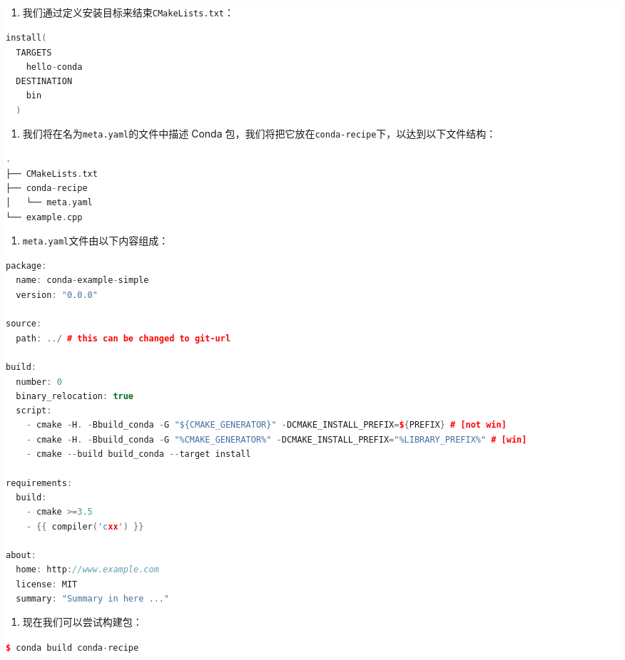 1.  我们通过定义安装目标来结束`CMakeLists.txt`：

```cpp
install(
  TARGETS
    hello-conda
  DESTINATION
    bin
  )
```

1.  我们将在名为`meta.yaml`的文件中描述 Conda 包，我们将把它放在`conda-recipe`下，以达到以下文件结构：

```cpp
.
├── CMakeLists.txt
├── conda-recipe
│   └── meta.yaml
└── example.cpp
```

1.  `meta.yaml`文件由以下内容组成：

```cpp
package:
  name: conda-example-simple
  version: "0.0.0"

source:
  path: ../ # this can be changed to git-url

build:
  number: 0
  binary_relocation: true
  script:
    - cmake -H. -Bbuild_conda -G "${CMAKE_GENERATOR}" -DCMAKE_INSTALL_PREFIX=${PREFIX} # [not win]
    - cmake -H. -Bbuild_conda -G "%CMAKE_GENERATOR%" -DCMAKE_INSTALL_PREFIX="%LIBRARY_PREFIX%" # [win]
    - cmake --build build_conda --target install

requirements:
  build:
    - cmake >=3.5
    - {{ compiler('cxx') }}

about:
  home: http://www.example.com
  license: MIT
  summary: "Summary in here ..."
```

1.  现在我们可以尝试构建包：

```cpp
$ conda build conda-recipe
```
